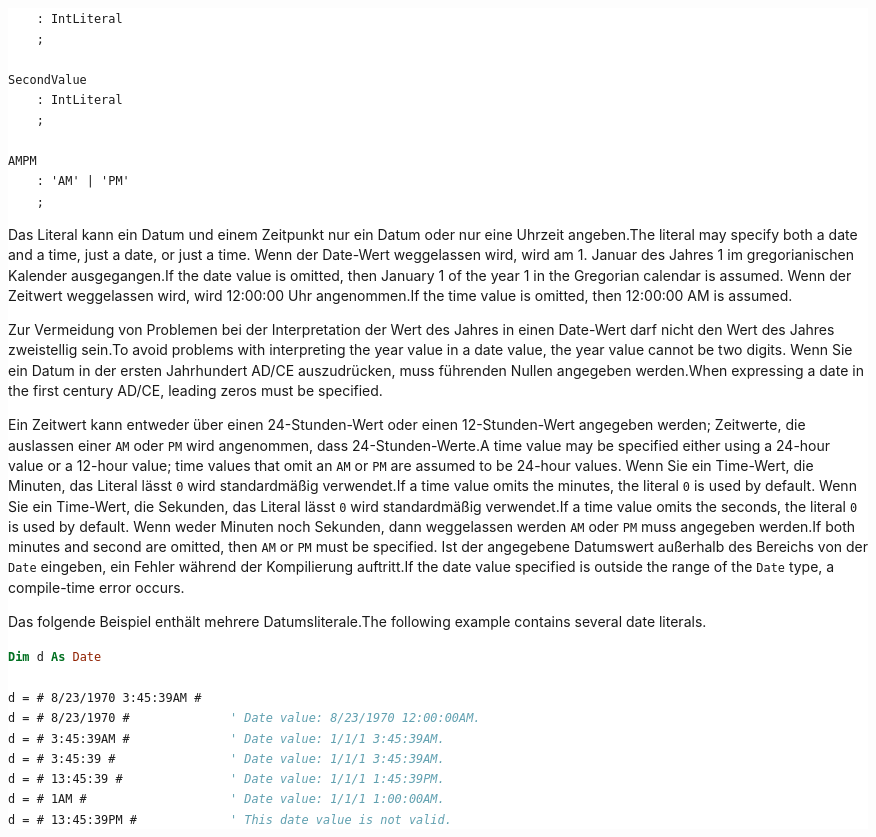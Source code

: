 ```antlr
    : IntLiteral
    ;

SecondValue
    : IntLiteral
    ;

AMPM
    : 'AM' | 'PM'
    ;    
```

<span data-ttu-id="0271f-214">Das Literal kann ein Datum und einem Zeitpunkt nur ein Datum oder nur eine Uhrzeit angeben.</span><span class="sxs-lookup"><span data-stu-id="0271f-214">The literal may specify both a date and a time, just a date, or just a time.</span></span> <span data-ttu-id="0271f-215">Wenn der Date-Wert weggelassen wird, wird am 1. Januar des Jahres 1 im gregorianischen Kalender ausgegangen.</span><span class="sxs-lookup"><span data-stu-id="0271f-215">If the date value is omitted, then January 1 of the year 1 in the Gregorian calendar is assumed.</span></span> <span data-ttu-id="0271f-216">Wenn der Zeitwert weggelassen wird, wird 12:00:00 Uhr angenommen.</span><span class="sxs-lookup"><span data-stu-id="0271f-216">If the time value is omitted, then 12:00:00 AM is assumed.</span></span>

<span data-ttu-id="0271f-217">Zur Vermeidung von Problemen bei der Interpretation der Wert des Jahres in einen Date-Wert darf nicht den Wert des Jahres zweistellig sein.</span><span class="sxs-lookup"><span data-stu-id="0271f-217">To avoid problems with interpreting the year value in a date value, the year value cannot be two digits.</span></span> <span data-ttu-id="0271f-218">Wenn Sie ein Datum in der ersten Jahrhundert AD/CE auszudrücken, muss führenden Nullen angegeben werden.</span><span class="sxs-lookup"><span data-stu-id="0271f-218">When expressing a date in the first century AD/CE, leading zeros must be specified.</span></span>

<span data-ttu-id="0271f-219">Ein Zeitwert kann entweder über einen 24-Stunden-Wert oder einen 12-Stunden-Wert angegeben werden; Zeitwerte, die auslassen einer `AM` oder `PM` wird angenommen, dass 24-Stunden-Werte.</span><span class="sxs-lookup"><span data-stu-id="0271f-219">A time value may be specified either using a 24-hour value or a 12-hour value; time values that omit an `AM` or `PM` are assumed to be 24-hour values.</span></span> <span data-ttu-id="0271f-220">Wenn Sie ein Time-Wert, die Minuten, das Literal lässt `0` wird standardmäßig verwendet.</span><span class="sxs-lookup"><span data-stu-id="0271f-220">If a time value omits the minutes, the literal `0` is used by default.</span></span> <span data-ttu-id="0271f-221">Wenn Sie ein Time-Wert, die Sekunden, das Literal lässt `0` wird standardmäßig verwendet.</span><span class="sxs-lookup"><span data-stu-id="0271f-221">If a time value omits the seconds, the literal `0` is used by default.</span></span> <span data-ttu-id="0271f-222">Wenn weder Minuten noch Sekunden, dann weggelassen werden `AM` oder `PM` muss angegeben werden.</span><span class="sxs-lookup"><span data-stu-id="0271f-222">If both minutes and second are omitted, then `AM` or `PM` must be specified.</span></span> <span data-ttu-id="0271f-223">Ist der angegebene Datumswert außerhalb des Bereichs von der `Date` eingeben, ein Fehler während der Kompilierung auftritt.</span><span class="sxs-lookup"><span data-stu-id="0271f-223">If the date value specified is outside the range of the `Date` type, a compile-time error occurs.</span></span>

<span data-ttu-id="0271f-224">Das folgende Beispiel enthält mehrere Datumsliterale.</span><span class="sxs-lookup"><span data-stu-id="0271f-224">The following example contains several date literals.</span></span>

```vb
Dim d As Date

d = # 8/23/1970 3:45:39AM #
d = # 8/23/1970 #              ' Date value: 8/23/1970 12:00:00AM.
d = # 3:45:39AM #              ' Date value: 1/1/1 3:45:39AM.
d = # 3:45:39 #                ' Date value: 1/1/1 3:45:39AM.
d = # 13:45:39 #               ' Date value: 1/1/1 1:45:39PM.
d = # 1AM #                    ' Date value: 1/1/1 1:00:00AM.
d = # 13:45:39PM #             ' This date value is not valid.
```
